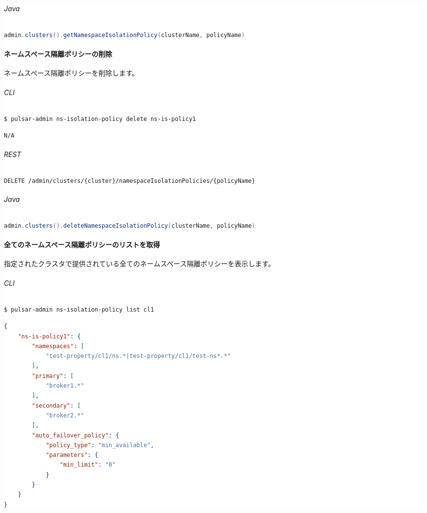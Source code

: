 ###### Java

```java
admin.clusters().getNamespaceIsolationPolicy(clusterName, policyName)
```


#### ネームスペース隔離ポリシーの削除

ネームスペース隔離ポリシーを削除します。

###### CLI

```
$ pulsar-admin ns-isolation-policy delete ns-is-policy1
```

```
N/A
```

###### REST

```
DELETE /admin/clusters/{cluster}/namespaceIsolationPolicies/{policyName}
```

###### Java

```java
admin.clusters().deleteNamespaceIsolationPolicy(clusterName, policyName)
```


#### 全てのネームスペース隔離ポリシーのリストを取得


指定されたクラスタで提供されている全てのネームスペース隔離ポリシーを表示します。

###### CLI

```
$ pulsar-admin ns-isolation-policy list cl1
```

```json
{
    "ns-is-policy1": {
        "namespaces": [
            "test-property/cl1/ns.*|test-property/cl1/test-ns*.*"
        ],
        "primary": [
            "broker1.*"
        ],
        "secondary": [
            "broker2.*"
        ],
        "auto_failover_policy": {
            "policy_type": "min_available",
            "parameters": {
                "min_limit": "0"
            }
        }
    }
}
```
